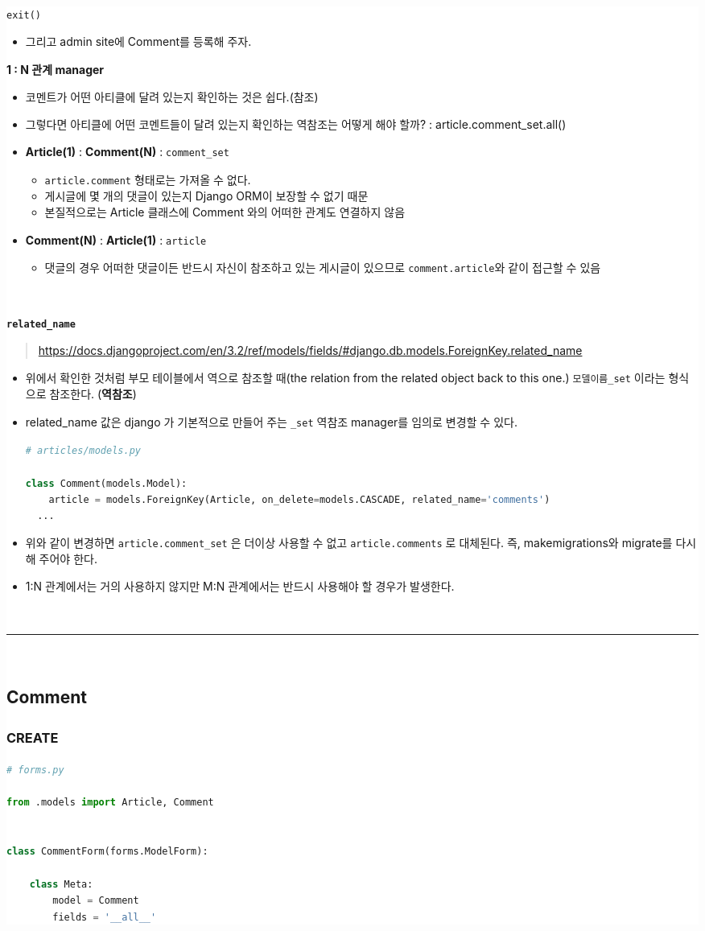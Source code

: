 ```shell
exit()
```

- 그리고 admin site에 Comment를 등록해 주자.

**1 : N 관계 manager**

- 코멘트가 어떤 아티클에 달려 있는지 확인하는 것은 쉽다.(참조)
- 그렇다면 아티클에 어떤 코멘트들이 달려 있는지 확인하는 역참조는 어떻게 해야 할까? : article.comment_set.all()

- **Article(1)** : **Comment(N)** : `comment_set`
  - `article.comment` 형태로는 가져올 수 없다.
  - 게시글에 몇 개의 댓글이 있는지 Django ORM이 보장할 수 없기 때문
  - 본질적으로는 Article 클래스에 Comment 와의 어떠한 관계도 연결하지 않음
- **Comment(N)** : **Article(1)** : `article`
  - 댓글의 경우 어떠한 댓글이든 반드시 자신이 참조하고 있는 게시글이 있으므로 `comment.article`와 같이 접근할 수 있음

<br>

**`related_name`**

> https://docs.djangoproject.com/en/3.2/ref/models/fields/#django.db.models.ForeignKey.related_name

- 위에서 확인한 것처럼 부모 테이블에서 역으로 참조할 때(the relation from the related object back to this one.) `모델이름_set` 이라는 형식으로 참조한다. (**역참조**)

- related_name 값은 django 가 기본적으로 만들어 주는 `_set` 역참조 manager를 임의로 변경할 수 있다.

  ```python
  # articles/models.py

  class Comment(models.Model):
      article = models.ForeignKey(Article, on_delete=models.CASCADE, related_name='comments')
    ...
  ```

- 위와 같이 변경하면 `article.comment_set` 은 더이상 사용할 수 없고 `article.comments` 로 대체된다. 즉, makemigrations와 migrate를 다시 해 주어야 한다.

- 1:N 관계에서는 거의 사용하지 않지만 M:N 관계에서는 반드시 사용해야 할 경우가 발생한다.

<br>

---

<br>

## Comment

### CREATE

```python
# forms.py

from .models import Article, Comment


class CommentForm(forms.ModelForm):

    class Meta:
        model = Comment
        fields = '__all__'
```
